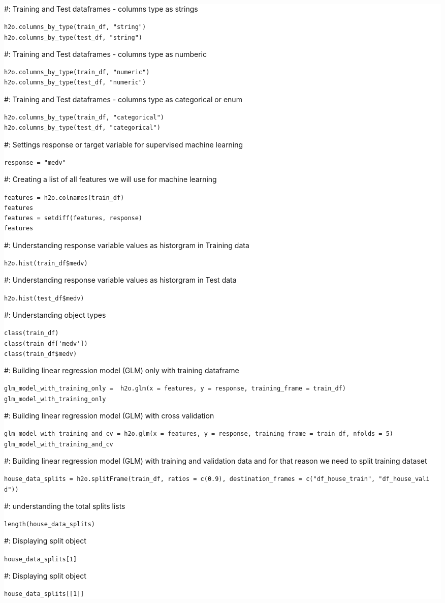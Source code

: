#: Training and Test dataframes - columns type as strings
```
h2o.columns_by_type(train_df, "string")
h2o.columns_by_type(test_df, "string")
```
#: Training and Test dataframes - columns type as numberic
```
h2o.columns_by_type(train_df, "numeric")
h2o.columns_by_type(test_df, "numeric")
```
#: Training and Test dataframes - columns type as categorical or enum
```
h2o.columns_by_type(train_df, "categorical")
h2o.columns_by_type(test_df, "categorical")
```
#: Settings response or target variable for supervised machine learning
```
response = "medv"
```
#: Creating a list of all features we will use for machine learning
```
features = h2o.colnames(train_df)
features
features = setdiff(features, response)
features
```
#: Understanding response variable values as historgram in Training data
```
h2o.hist(train_df$medv)
```
#: Understanding response variable values as historgram in Test data
```
h2o.hist(test_df$medv)
```
#: Understanding object types
```
class(train_df)
class(train_df['medv'])
class(train_df$medv)
```
#: Building linear regression model (GLM) only with training dataframe
```
glm_model_with_training_only =  h2o.glm(x = features, y = response, training_frame = train_df)
glm_model_with_training_only
```
#: Building linear regression model (GLM)  with cross validation
```
glm_model_with_training_and_cv = h2o.glm(x = features, y = response, training_frame = train_df, nfolds = 5)
glm_model_with_training_and_cv
```
#: Building linear regression model (GLM)  with training and validation data and for that reason we need to split training dataset 
```
house_data_splits = h2o.splitFrame(train_df, ratios = c(0.9), destination_frames = c("df_house_train", "df_house_valid"))
```
#: understanding the total splits lists 
```
length(house_data_splits)
```
#: Displaying split object
```
house_data_splits[1]
```
#: Displaying split object
```
house_data_splits[[1]]
```